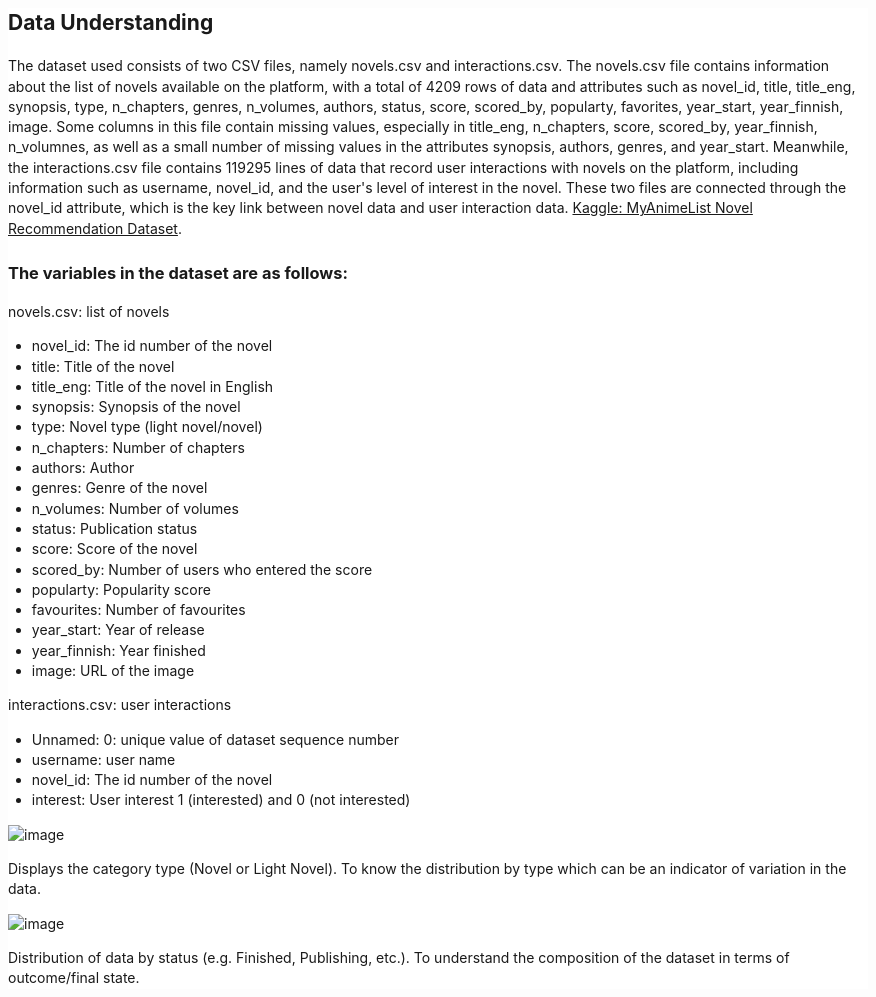 ## Data Understanding
The dataset used consists of two CSV files, namely novels.csv and interactions.csv. The novels.csv file contains information about the list of novels available on the platform, with a total of 4209 rows of data and attributes such as novel_id, title, title_eng, synopsis, type, n_chapters, genres, n_volumes, authors, status, score, scored_by, popularty, favorites, year_start, year_finnish, image. Some columns in this file contain missing values, especially in title_eng, n_chapters, score, scored_by, year_finnish, n_volumnes, as well as a small number of missing values in the attributes synopsis, authors, genres, and year_start. Meanwhile, the interactions.csv file contains 119295 lines of data that record user interactions with novels on the platform, including information such as username, novel_id, and the user's level of interest in the novel. These two files are connected through the novel_id attribute, which is the key link between novel data and user interaction data. [Kaggle: MyAnimeList Novel Recommendation Dataset](https://www.kaggle.com/datasets/asad11914/myanimelist-novel-rating-dataset).

### The variables in the dataset are as follows:

novels.csv: list of novels

- novel_id: The id number of the novel
- title: Title of the novel
- title_eng: Title of the novel in English
- synopsis: Synopsis of the novel
- type: Novel type (light novel/novel)
- n_chapters: Number of chapters
- authors: Author
- genres: Genre of the novel
- n_volumes: Number of volumes
- status: Publication status
- score: Score of the novel
- scored_by: Number of users who entered the score
- popularty: Popularity score
- favourites: Number of favourites
- year_start: Year of release
- year_finnish: Year finished
- image: URL of the image

interactions.csv: user interactions

- Unnamed: 0: unique value of dataset sequence number
- username: user name
- novel_id: The id number of the novel
- interest: User interest 1 (interested) and 0 (not interested)

![image](https://raw.githubusercontent.com/Reezzcy/Machine-Learning-Recommender-System/main/assets/Barplot_Tipe.png)

Displays the category type (Novel or Light Novel). To know the distribution by type which can be an indicator of variation in the data.

![image](https://raw.githubusercontent.com/Reezzcy/Machine-Learning-Recommender-System/main/assets/Barplot_Status.png)

Distribution of data by status (e.g. Finished, Publishing, etc.). To understand the composition of the dataset in terms of outcome/final state.
